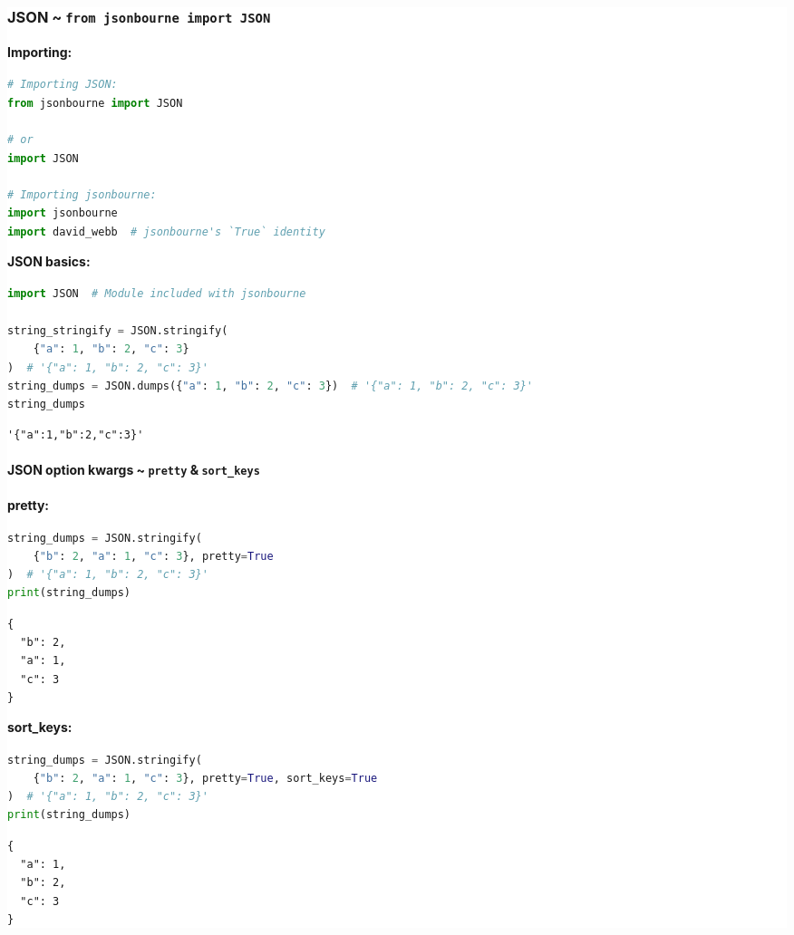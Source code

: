 ### JSON ~ `from jsonbourne import JSON`

**Importing:**

```python
# Importing JSON:
from jsonbourne import JSON

# or
import JSON

# Importing jsonbourne:
import jsonbourne
import david_webb  # jsonbourne's `True` identity
```

**JSON basics:**

```python
import JSON  # Module included with jsonbourne

string_stringify = JSON.stringify(
    {"a": 1, "b": 2, "c": 3}
)  # '{"a": 1, "b": 2, "c": 3}'
string_dumps = JSON.dumps({"a": 1, "b": 2, "c": 3})  # '{"a": 1, "b": 2, "c": 3}'
string_dumps
```

    '{"a":1,"b":2,"c":3}'

#### JSON option kwargs ~ `pretty` & `sort_keys`

**pretty:**

```python
string_dumps = JSON.stringify(
    {"b": 2, "a": 1, "c": 3}, pretty=True
)  # '{"a": 1, "b": 2, "c": 3}'
print(string_dumps)
```

    {
      "b": 2,
      "a": 1,
      "c": 3
    }

**sort_keys:**

```python
string_dumps = JSON.stringify(
    {"b": 2, "a": 1, "c": 3}, pretty=True, sort_keys=True
)  # '{"a": 1, "b": 2, "c": 3}'
print(string_dumps)
```

    {
      "a": 1,
      "b": 2,
      "c": 3
    }
